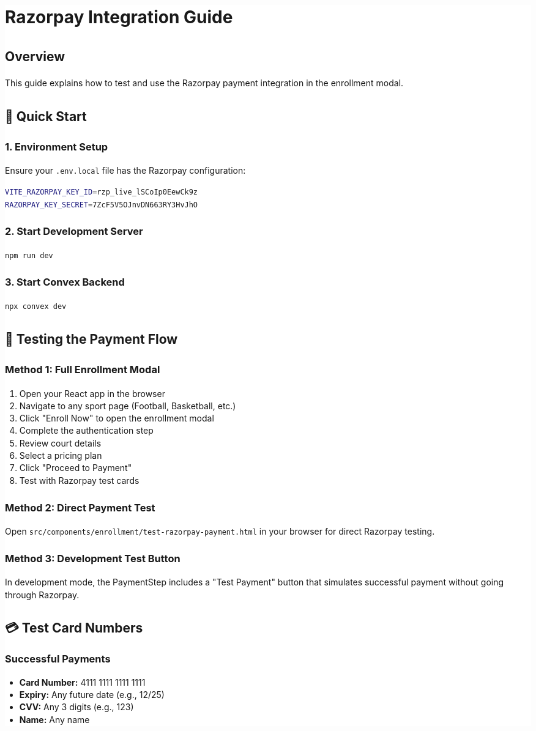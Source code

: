# Razorpay Integration Guide

## Overview
This guide explains how to test and use the Razorpay payment integration in the enrollment modal.

## 🚀 Quick Start

### 1. Environment Setup
Ensure your `.env.local` file has the Razorpay configuration:
```bash
VITE_RAZORPAY_KEY_ID=rzp_live_lSCoIp0EewCk9z
RAZORPAY_KEY_SECRET=7ZcF5V5OJnvDN663RY3HvJhO
```

### 2. Start Development Server
```bash
npm run dev
```

### 3. Start Convex Backend
```bash
npx convex dev
```

## 🧪 Testing the Payment Flow

### Method 1: Full Enrollment Modal
1. Open your React app in the browser
2. Navigate to any sport page (Football, Basketball, etc.)
3. Click "Enroll Now" to open the enrollment modal
4. Complete the authentication step
5. Review court details
6. Select a pricing plan
7. Click "Proceed to Payment"
8. Test with Razorpay test cards

### Method 2: Direct Payment Test
Open `src/components/enrollment/test-razorpay-payment.html` in your browser for direct Razorpay testing.

### Method 3: Development Test Button
In development mode, the PaymentStep includes a "Test Payment" button that simulates successful payment without going through Razorpay.

## 💳 Test Card Numbers

### Successful Payments
- **Card Number:** 4111 1111 1111 1111
- **Expiry:** Any future date (e.g., 12/25)
- **CVV:** Any 3 digits (e.g., 123)
- **Name:** Any name
